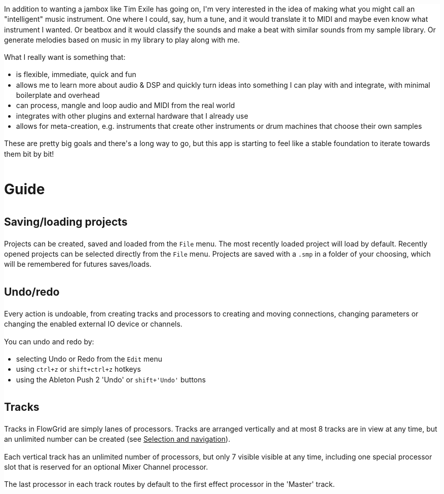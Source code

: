 In addition to wanting a jambox like Tim Exile has going on, I'm very interested in the idea of making what you might call an "intelligent" music instrument.
One where I could, say, hum a tune, and it would translate it to MIDI and maybe even know what instrument I wanted.
Or beatbox and it would classify the sounds and make a beat with similar sounds from my sample library.
Or generate melodies based on music in my library to play along with me.

What I really want is something that:

* is flexible, immediate, quick and fun
* allows me to learn more about audio & DSP and quickly turn ideas into something I can play with and integrate, with minimal boilerplate and overhead
* can process, mangle and loop audio and MIDI from the real world
* integrates with other plugins and external hardware that I already use
* allows for meta-creation, e.g. instruments that create other instruments or drum machines that choose their own samples

These are pretty big goals and there's a long way to go, but this app is starting to feel like a stable foundation to iterate towards them bit by bit!

# Guide

## Saving/loading projects

Projects can be created, saved and loaded from the `File` menu.
The most recently loaded project will load by default.
Recently opened projects can be selected directly from the `File` menu.
Projects are saved with a `.smp` in a folder of your choosing, which will be remembered for futures saves/loads.

## Undo/redo

Every action is undoable, from creating tracks and processors to creating and moving connections, changing parameters or changing the enabled external IO device or channels.

You can undo and redo by:
* selecting Undo or Redo from the `Edit` menu
* using `ctrl+z` or `shift+ctrl+z` hotkeys
* using the Ableton Push 2 'Undo' or `shift+'Undo'` buttons

## Tracks

Tracks in FlowGrid are simply lanes of processors.
Tracks are arranged vertically and at most 8 tracks are in view at any time, but an unlimited number can be created (see [Selection and navigation](#selection-and-navigation)).

Each vertical track has an unlimited number of processors, but only 7 visible visible at any time, including one special processor slot that is reserved for an optional Mixer Channel processor.

The last processor in each track routes by default to the first effect processor in the 'Master' track.
